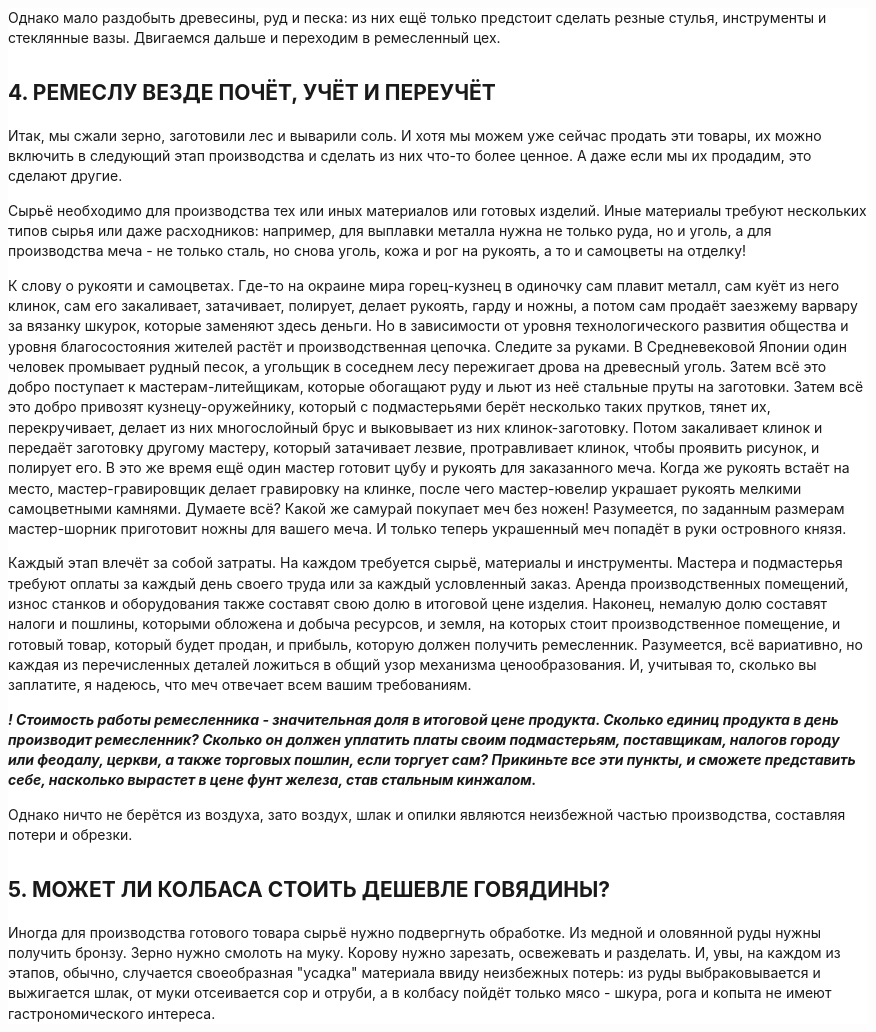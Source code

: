 Однако мало раздобыть древесины, руд и песка: из них ещё только предстоит сделать резные стулья, инструменты и стеклянные вазы. Двигаемся дальше и переходим в ремесленный цех.

## 4\. РЕМЕСЛУ ВЕЗДЕ ПОЧЁТ, УЧЁТ И ПЕРЕУЧЁТ

Итак, мы сжали зерно, заготовили лес и выварили соль. И хотя мы можем уже сейчас продать эти товары, их можно включить в следующий этап производства и сделать из них что-то более ценное. А даже если мы их продадим, это сделают другие.

Сырьё необходимо для производства тех или иных материалов или готовых изделий. Иные материалы требуют нескольких типов сырья или даже расходников: например, для выплавки металла нужна не только руда, но и уголь, а для производства меча - не только сталь, но снова уголь, кожа и рог на рукоять, а то и самоцветы на отделку!

К слову о рукояти и самоцветах. Где-то на окраине мира горец-кузнец в одиночку сам плавит металл, сам куёт из него клинок, сам его закаливает, затачивает, полирует, делает рукоять, гарду и ножны, а потом сам продаёт заезжему варвару за вязанку шкурок, которые заменяют здесь деньги. Но в зависимости от уровня технологического развития общества и уровня благосостояния жителей растёт и производственная цепочка. Следите за руками. В Средневековой Японии один человек промывает рудный песок, а угольщик в соседнем лесу пережигает дрова на древесный уголь. Затем всё это добро поступает к мастерам-литейщикам, которые обогащают руду и льют из неё стальные пруты на заготовки. Затем всё это добро привозят кузнецу-оружейнику, который с подмастерьями берёт несколько таких прутков, тянет их, перекручивает, делает из них многослойный брус и выковывает из них клинок-заготовку. Потом закаливает клинок и передаёт заготовку другому мастеру, который затачивает лезвие, протравливает клинок, чтобы проявить рисунок, и полирует его. В это же время ещё один мастер готовит цубу и рукоять для заказанного меча. Когда же рукоять встаёт на место, мастер-гравировщик делает гравировку на клинке, после чего мастер-ювелир украшает рукоять мелкими самоцветными камнями. Думаете всё? Какой же самурай покупает меч без ножен! Разумеется, по заданным размерам мастер-шорник приготовит ножны для вашего меча. И только теперь украшенный меч попадёт в руки островного князя.

Каждый этап влечёт за собой затраты. На каждом требуется сырьё, материалы и инструменты. Мастера и подмастерья требуют оплаты за каждый день своего труда или за каждый условленный заказ. Аренда производственных помещений, износ станков и оборудования также составят свою долю в итоговой цене изделия. Наконец, немалую долю составят налоги и пошлины, которыми обложена и добыча ресурсов, и земля, на которых стоит производственное помещение, и готовый товар, который будет продан, и прибыль, которую должен получить ремесленник. Разумеется, всё вариативно, но каждая из перечисленных деталей ложиться в общий узор механизма ценообразования. И, учитывая то, сколько вы заплатите, я надеюсь, что меч отвечает всем вашим требованиям.

**_! Стоимость работы ремесленника - значительная доля в итоговой цене продукта. Сколько единиц продукта в день производит ремесленник? Сколько он должен уплатить платы своим подмастерьям, поставщикам, налогов городу или феодалу, церкви, а также торговых пошлин, если торгует сам? Прикиньте все эти пункты, и сможете представить себе, насколько вырастет в цене фунт железа, став стальным кинжалом._**

Однако ничто не берётся из воздуха, зато воздух, шлак и опилки являются неизбежной частью производства, составляя потери и обрезки.

## 5\. МОЖЕТ ЛИ КОЛБАСА СТОИТЬ ДЕШЕВЛЕ ГОВЯДИНЫ?

Иногда для производства готового товара сырьё нужно подвергнуть обработке. Из медной и оловянной руды нужны получить бронзу. Зерно нужно смолоть на муку. Корову нужно зарезать, освежевать и разделать. И, увы, на каждом из этапов, обычно, случается своеобразная "усадка" материала ввиду неизбежных потерь: из руды выбраковывается и выжигается шлак, от муки отсеивается сор и отруби, а в колбасу пойдёт только мясо - шкура, рога и копыта не имеют гастрономического интереса.
